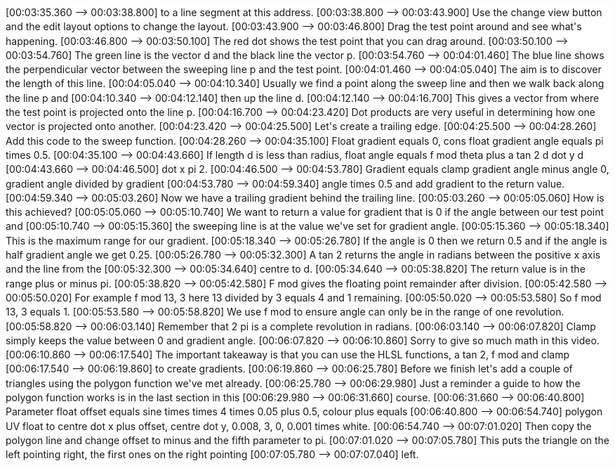 [00:03:35.360 --> 00:03:38.800]   to a line segment at this address.
[00:03:38.800 --> 00:03:43.900]   Use the change view button and the edit layout options to change the layout.
[00:03:43.900 --> 00:03:46.800]   Drag the test point around and see what's happening.
[00:03:46.800 --> 00:03:50.100]   The red dot shows the test point that you can drag around.
[00:03:50.100 --> 00:03:54.760]   The green line is the vector d and the black line the vector p.
[00:03:54.760 --> 00:04:01.460]   The blue line shows the perpendicular vector between the sweeping line p and the test point.
[00:04:01.460 --> 00:04:05.040]   The aim is to discover the length of this line.
[00:04:05.040 --> 00:04:10.340]   Usually we find a point along the sweep line and then we walk back along the line p and
[00:04:10.340 --> 00:04:12.140]   then up the line d.
[00:04:12.140 --> 00:04:16.700]   This gives a vector from where the test point is projected onto the line p.
[00:04:16.700 --> 00:04:23.420]   Dot products are very useful in determining how one vector is projected onto another.
[00:04:23.420 --> 00:04:25.500]   Let's create a trailing edge.
[00:04:25.500 --> 00:04:28.260]   Add this code to the sweep function.
[00:04:28.260 --> 00:04:35.100]   Float gradient equals 0, cons float gradient angle equals pi times 0.5.
[00:04:35.100 --> 00:04:43.660]   If length d is less than radius, float angle equals f mod theta plus a tan 2 d dot y d
[00:04:43.660 --> 00:04:46.500]   dot x pi 2.
[00:04:46.500 --> 00:04:53.780]   Gradient equals clamp gradient angle minus angle 0, gradient angle divided by gradient
[00:04:53.780 --> 00:04:59.340]   angle times 0.5 and add gradient to the return value.
[00:04:59.340 --> 00:05:03.260]   Now we have a trailing gradient behind the trailing line.
[00:05:03.260 --> 00:05:05.060]   How is this achieved?
[00:05:05.060 --> 00:05:10.740]   We want to return a value for gradient that is 0 if the angle between our test point and
[00:05:10.740 --> 00:05:15.360]   the sweeping line is at the value we've set for gradient angle.
[00:05:15.360 --> 00:05:18.340]   This is the maximum range for our gradient.
[00:05:18.340 --> 00:05:26.780]   If the angle is 0 then we return 0.5 and if the angle is half gradient angle we get 0.25.
[00:05:26.780 --> 00:05:32.300]   A tan 2 returns the angle in radians between the positive x axis and the line from the
[00:05:32.300 --> 00:05:34.640]   centre to d.
[00:05:34.640 --> 00:05:38.820]   The return value is in the range plus or minus pi.
[00:05:38.820 --> 00:05:42.580]   F mod gives the floating point remainder after division.
[00:05:42.580 --> 00:05:50.020]   For example f mod 13, 3 here 13 divided by 3 equals 4 and 1 remaining.
[00:05:50.020 --> 00:05:53.580]   So f mod 13, 3 equals 1.
[00:05:53.580 --> 00:05:58.820]   We use f mod to ensure angle can only be in the range of one revolution.
[00:05:58.820 --> 00:06:03.140]   Remember that 2 pi is a complete revolution in radians.
[00:06:03.140 --> 00:06:07.820]   Clamp simply keeps the value between 0 and gradient angle.
[00:06:07.820 --> 00:06:10.860]   Sorry to give so much math in this video.
[00:06:10.860 --> 00:06:17.540]   The important takeaway is that you can use the HLSL functions, a tan 2, f mod and clamp
[00:06:17.540 --> 00:06:19.860]   to create gradients.
[00:06:19.860 --> 00:06:25.780]   Before we finish let's add a couple of triangles using the polygon function we've met already.
[00:06:25.780 --> 00:06:29.980]   Just a reminder a guide to how the polygon function works is in the last section in this
[00:06:29.980 --> 00:06:31.660]   course.
[00:06:31.660 --> 00:06:40.800]   Parameter float offset equals sine times times 4 times 0.05 plus 0.5, colour plus equals
[00:06:40.800 --> 00:06:54.740]   polygon UV float to centre dot x plus offset, centre dot y, 0.008, 3, 0, 0.001 times white.
[00:06:54.740 --> 00:07:01.020]   Then copy the polygon line and change offset to minus and the fifth parameter to pi.
[00:07:01.020 --> 00:07:05.780]   This puts the triangle on the left pointing right, the first ones on the right pointing
[00:07:05.780 --> 00:07:07.040]   left.